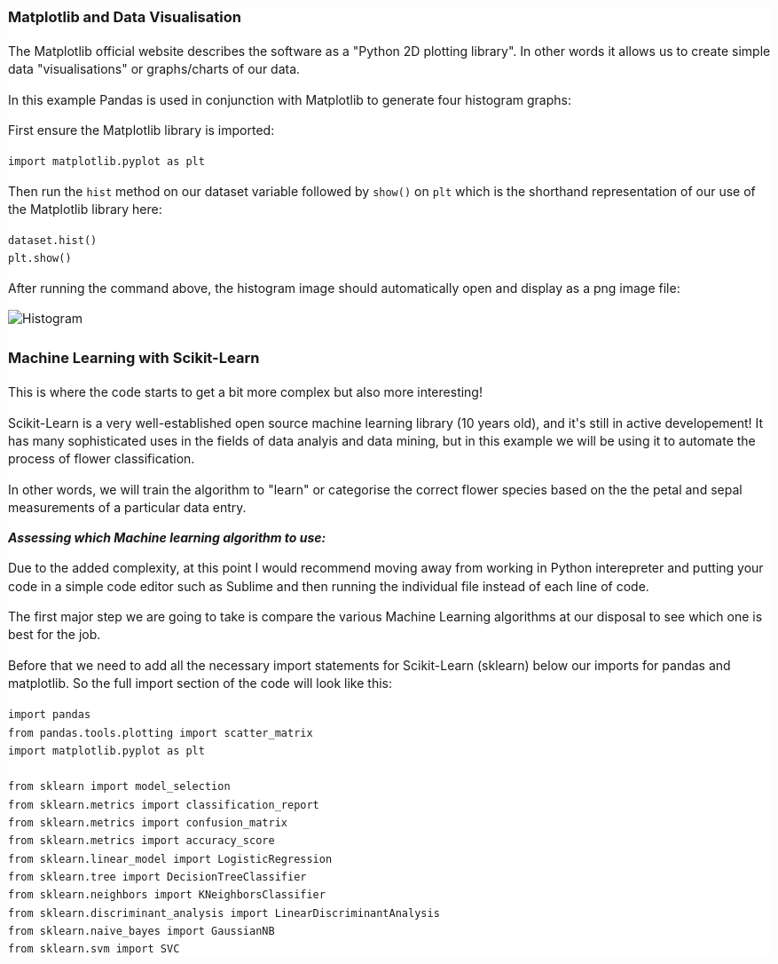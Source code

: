 ###  Matplotlib and Data Visualisation

The Matplotlib official website describes the software as a "Python 2D plotting library". In other words it allows us to create simple data "visualisations" or graphs/charts of our data.

In this example Pandas is used in conjunction with Matplotlib to generate four histogram graphs:

First ensure the Matplotlib library is imported:

```
import matplotlib.pyplot as plt
```

Then run the `hist` method on our dataset variable followed by `show()` on `plt` which is the shorthand representation of our use of the Matplotlib library here:

```
dataset.hist()
plt.show()
```

After running the command above, the histogram image should automatically open and display as a png image file:

![Histogram](https://i.imgur.com/Mb9x5O7.png)

### Machine Learning with Scikit-Learn

This is where the code starts to get a bit more complex but also more interesting!

Scikit-Learn is a very well-established open source machine learning library (10 years old), and it's still in active developement! It has many sophisticated uses in the fields of data analyis and data mining, but in this example we will be using it to automate the process of flower classification.

In other words, we will train the algorithm to "learn" or categorise the correct flower species based on the the petal and sepal measurements of a particular data entry.

*__Assessing which Machine learning algorithm to use:__*

Due to the added complexity, at this point I would recommend moving away from working in Python interepreter and putting your code in a simple code editor such as Sublime and then running the individual file instead of each line of code.

The first major step we are going to take is compare the various Machine Learning algorithms at our disposal to see which one is best for the job.

Before that we need to add all the necessary import statements for Scikit-Learn (sklearn) below our imports for pandas and matplotlib. So the full import section of the code will look like this:

```
import pandas
from pandas.tools.plotting import scatter_matrix
import matplotlib.pyplot as plt

from sklearn import model_selection
from sklearn.metrics import classification_report
from sklearn.metrics import confusion_matrix
from sklearn.metrics import accuracy_score
from sklearn.linear_model import LogisticRegression
from sklearn.tree import DecisionTreeClassifier
from sklearn.neighbors import KNeighborsClassifier
from sklearn.discriminant_analysis import LinearDiscriminantAnalysis
from sklearn.naive_bayes import GaussianNB
from sklearn.svm import SVC
```
